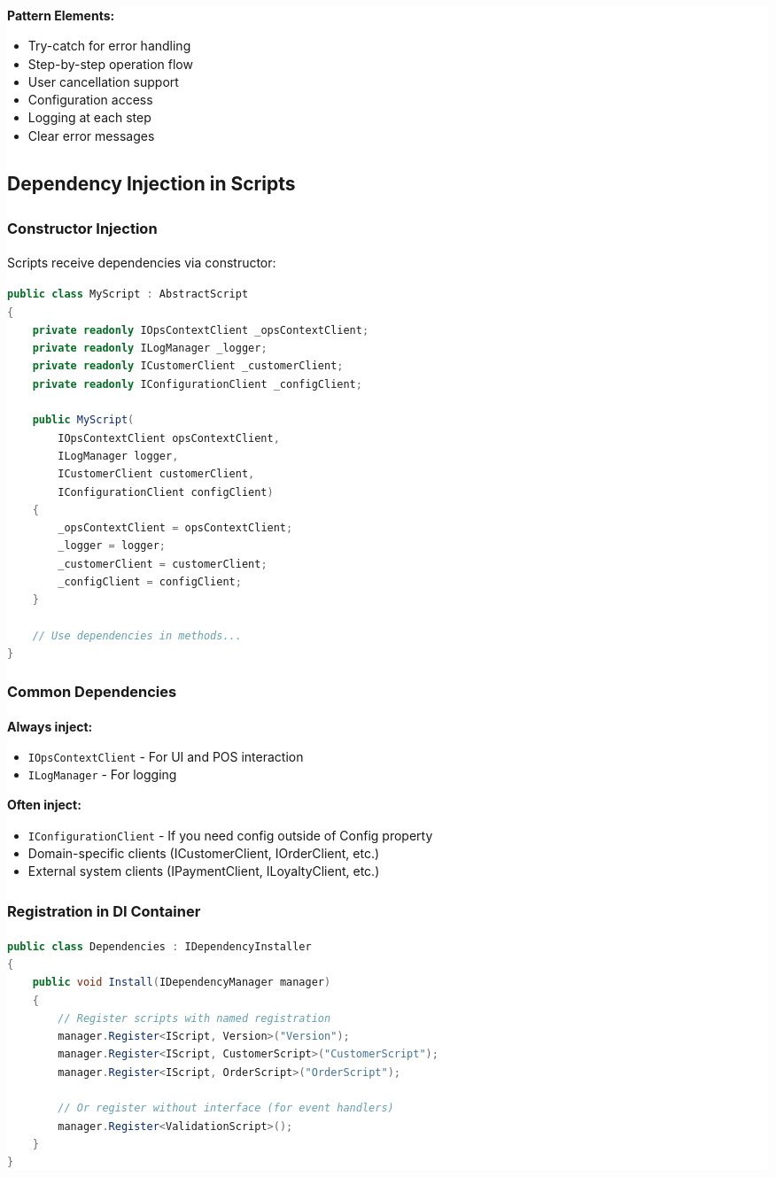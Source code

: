 **Pattern Elements:**
- Try-catch for error handling
- Step-by-step operation flow
- User cancellation support
- Configuration access
- Logging at each step
- Clear error messages

## Dependency Injection in Scripts

### Constructor Injection

Scripts receive dependencies via constructor:

```csharp
public class MyScript : AbstractScript
{
    private readonly IOpsContextClient _opsContextClient;
    private readonly ILogManager _logger;
    private readonly ICustomerClient _customerClient;
    private readonly IConfigurationClient _configClient;

    public MyScript(
        IOpsContextClient opsContextClient,
        ILogManager logger,
        ICustomerClient customerClient,
        IConfigurationClient configClient)
    {
        _opsContextClient = opsContextClient;
        _logger = logger;
        _customerClient = customerClient;
        _configClient = configClient;
    }

    // Use dependencies in methods...
}
```

### Common Dependencies

**Always inject:**
- `IOpsContextClient` - For UI and POS interaction
- `ILogManager` - For logging

**Often inject:**
- `IConfigurationClient` - If you need config outside of Config property
- Domain-specific clients (ICustomerClient, IOrderClient, etc.)
- External system clients (IPaymentClient, ILoyaltyClient, etc.)

### Registration in DI Container

```csharp
public class Dependencies : IDependencyInstaller
{
    public void Install(IDependencyManager manager)
    {
        // Register scripts with named registration
        manager.Register<IScript, Version>("Version");
        manager.Register<IScript, CustomerScript>("CustomerScript");
        manager.Register<IScript, OrderScript>("OrderScript");

        // Or register without interface (for event handlers)
        manager.Register<ValidationScript>();
    }
}
```